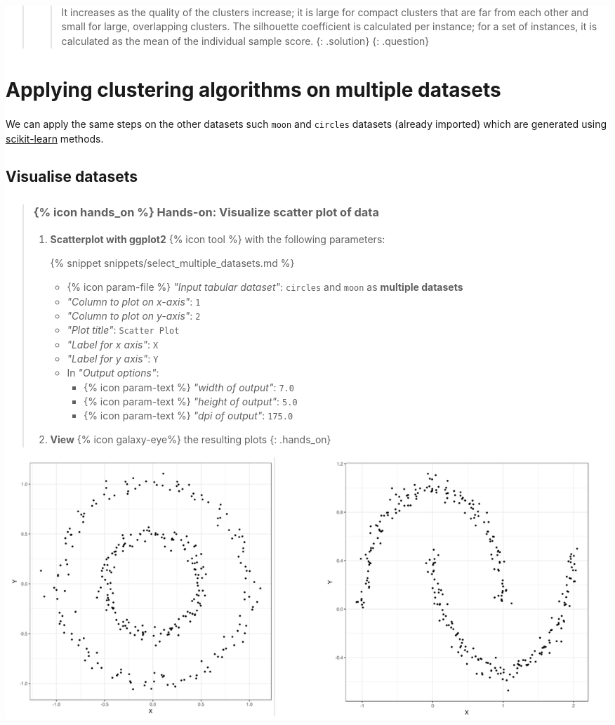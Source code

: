 > > It increases as the quality of the clusters increase; it is large for compact clusters that are far from each other and small for large, overlapping clusters. The silhouette coefficient is calculated per instance; for a set of instances, it is calculated as the mean of the individual sample score.
> {: .solution}
{: .question}

# Applying clustering algorithms on multiple datasets

We can apply the same steps on the other datasets such `moon` and `circles` datasets (already imported) which are generated using [scikit-learn](https://scikit-learn.org/stable/datasets/index.html#generated-datasets) methods.

## Visualise datasets

> ### {% icon hands_on %} Hands-on: Visualize scatter plot of data
>
> 1. **Scatterplot with ggplot2** {% icon tool %} with the following parameters:
>
>    {% snippet snippets/select_multiple_datasets.md %}
>    - {% icon param-file %} *"Input tabular dataset"*: `circles` and `moon` as **multiple datasets**
>    - *"Column to plot on x-axis"*: `1`
>    - *"Column to plot on y-axis"*: `2`
>    - *"Plot title"*: `Scatter Plot`
>    - *"Label for x axis"*: `X`
>    - *"Label for y axis"*: `Y`
>    - In *"Output options"*:
>        - {% icon param-text %} *"width of output"*: `7.0`
>        - {% icon param-text %} *"height of output"*: `5.0`
>        - {% icon param-text %} *"dpi of output"*: `175.0`
> 2. **View** {% icon galaxy-eye%} the resulting plots
{: .hands_on}

![data](images/circles_moon_scatter.png "Scatter plot of circles and moon datasets")
